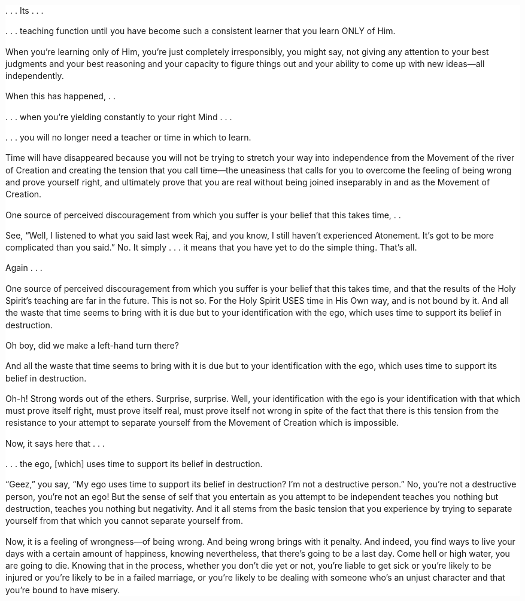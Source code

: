 . . . Its . . .

. . . teaching function until you have become such a consistent learner that you learn ONLY of Him.

When you’re learning only of Him, you’re just completely irresponsibly, you might say, not giving any attention to your best judgments and your best reasoning and your capacity to figure things out and your ability to come up with new ideas—all independently.  

When this has happened, . . 

. . . when you’re yielding constantly to your right Mind . . .

. . . you will no longer need a teacher or time in which to learn.

Time will have disappeared because you will not be trying to stretch your way into independence from the Movement of the river of Creation and creating the tension that you call time—the uneasiness that calls for you to overcome the feeling of being wrong and prove yourself right, and ultimately prove that you are real without being joined inseparably in and as the Movement of Creation.

One source of perceived discouragement from which you suffer is your belief that this takes time, . .

See, “Well, I listened to what you said last week Raj, and you know, I still haven’t experienced Atonement.  It’s got to be more complicated than you said.”  No.  It simply . . . it means that you have yet to do the simple thing.  That’s all.

Again . . .

One source of perceived discouragement from which you suffer is your belief that this takes time, and that the results of the Holy Spirit’s teaching are far in the future. This is not so. For the Holy Spirit USES time in His Own way, and is not bound by it. And all the waste that time seems to bring with it is due but to your identification with the ego, which uses time to support its belief in destruction. 

Oh boy, did we make a left-hand turn there?

And all the waste that time seems to bring with it is due but to your identification with the ego, which uses time to support its belief in destruction. 

Oh-h! Strong words out of the ethers. Surprise, surprise.  Well, your identification with the ego is your identification with that which must prove itself right, must prove itself real, must prove itself not wrong in spite of the fact that there is this tension from the resistance to your attempt to separate yourself from the Movement of Creation which is impossible.

Now, it says here that . . .

. . . the ego, [which] uses time to support its belief in destruction. 

“Geez,” you say, “My ego uses time to support its belief in destruction?  I’m not a destructive person.”  No, you’re not a destructive person, you’re not an ego!  But the sense of self that you entertain as you attempt to be independent teaches you nothing but destruction, teaches you nothing but negativity.  And it all stems from the basic tension that you experience by trying to separate yourself from that which you cannot separate yourself from.

Now, it is a feeling of wrongness—of being wrong.  And being wrong brings with it penalty.  And indeed, you find ways to live your days with a certain amount of happiness, knowing nevertheless, that there’s going to be a last day.  Come hell or high water, you are going to die.  Knowing that in the process, whether you don’t die yet or not, you’re liable to get sick or you’re likely to be injured or you’re likely to be in a failed marriage, or you’re likely to be dealing with someone who’s an unjust character and that you’re bound to have misery.  
